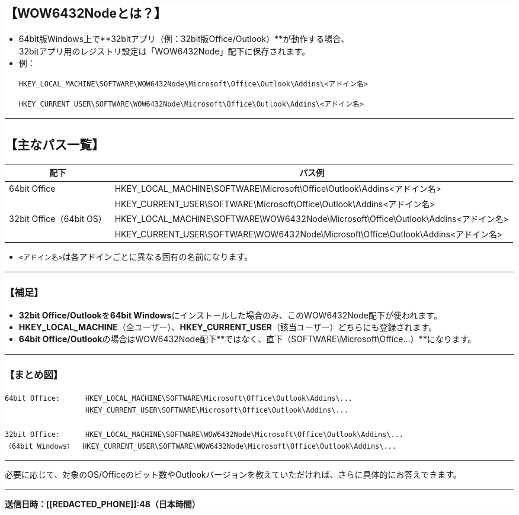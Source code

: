 ## 【WOW6432Nodeとは？】

- 64bit版Windows上で**32bitアプリ（例：32bit版Office/Outlook）**が動作する場合、  
  32bitアプリ用のレジストリ設定は「WOW6432Node」配下に保存されます。
- 例：  
  ```
  HKEY_LOCAL_MACHINE\SOFTWARE\WOW6432Node\Microsoft\Office\Outlook\Addins\<アドイン名>
  ```
  ```
  HKEY_CURRENT_USER\SOFTWARE\WOW6432Node\Microsoft\Office\Outlook\Addins\<アドイン名>
  ```

---

## 【主なパス一覧】

| 配下                      | パス例                                                                                 |
|---------------------------|----------------------------------------------------------------------------------------|
| 64bit Office              | HKEY_LOCAL_MACHINE\SOFTWARE\Microsoft\Office\Outlook\Addins\<アドイン名>               |
|                           | HKEY_CURRENT_USER\SOFTWARE\Microsoft\Office\Outlook\Addins\<アドイン名>                |
| 32bit Office（64bit OS）  | HKEY_LOCAL_MACHINE\SOFTWARE\WOW6432Node\Microsoft\Office\Outlook\Addins\<アドイン名>   |
|                           | HKEY_CURRENT_USER\SOFTWARE\WOW6432Node\Microsoft\Office\Outlook\Addins\<アドイン名>    |

- `<アドイン名>`は各アドインごとに異なる固有の名前になります。

---

### 【補足】

- **32bit Office/Outlook**を**64bit Windows**にインストールした場合のみ、このWOW6432Node配下が使われます。
- **HKEY_LOCAL_MACHINE**（全ユーザー）、**HKEY_CURRENT_USER**（該当ユーザー）どちらにも登録されます。
- **64bit Office/Outlook**の場合はWOW6432Node配下**ではなく、直下（SOFTWARE\Microsoft\Office\...）**になります。

---

### 【まとめ図】

```none
64bit Office:      HKEY_LOCAL_MACHINE\SOFTWARE\Microsoft\Office\Outlook\Addins\...
                   HKEY_CURRENT_USER\SOFTWARE\Microsoft\Office\Outlook\Addins\...

32bit Office:      HKEY_LOCAL_MACHINE\SOFTWARE\WOW6432Node\Microsoft\Office\Outlook\Addins\...
（64bit Windows）  HKEY_CURRENT_USER\SOFTWARE\WOW6432Node\Microsoft\Office\Outlook\Addins\...
```

---

必要に応じて、対象のOS/Officeのビット数やOutlookバージョンを教えていただければ、さらに具体的にお答えできます。

---

**送信日時：[[REDACTED_PHONE]]:48（日本時間）**
